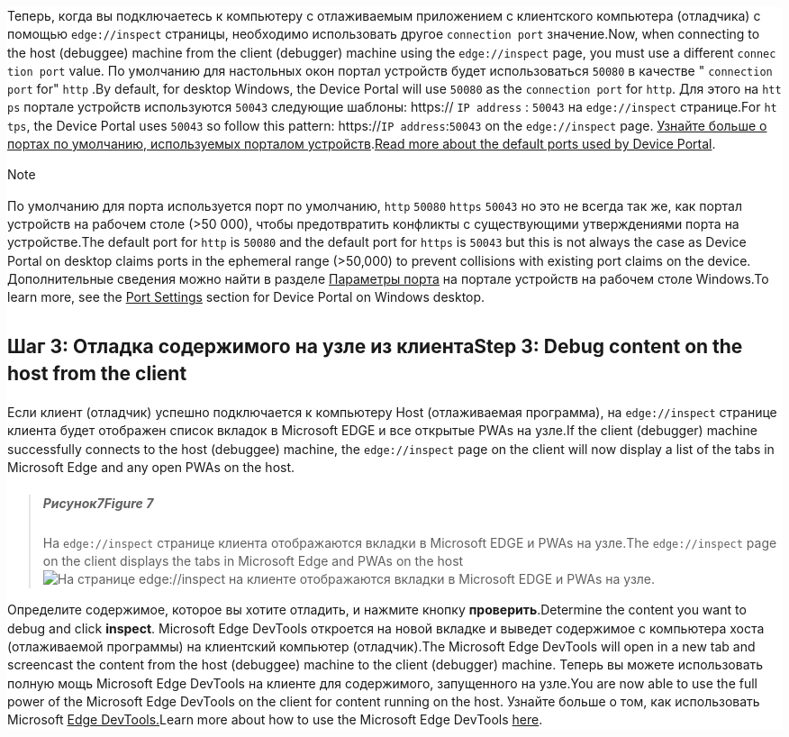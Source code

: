 <span data-ttu-id="e2956-189">Теперь, когда вы подключаетесь к компьютеру с отлаживаемым приложением с клиентского компьютера (отладчика) с помощью `edge://inspect` страницы, необходимо использовать другое `connection port` значение.</span><span class="sxs-lookup"><span data-stu-id="e2956-189">Now, when connecting to the host (debuggee) machine from the client (debugger) machine using the `edge://inspect` page, you must use a different `connection port` value.</span></span>  <span data-ttu-id="e2956-190">По умолчанию для настольных окон портал устройств будет использоваться `50080` в качестве " `connection port` for" `http` .</span><span class="sxs-lookup"><span data-stu-id="e2956-190">By default, for desktop Windows, the Device Portal will use `50080` as the `connection port` for `http`.</span></span>  <span data-ttu-id="e2956-191">Для этого на `https` портале устройств используются `50043` следующие шаблоны: https:// `IP address` : `50043` на `edge://inspect` странице.</span><span class="sxs-lookup"><span data-stu-id="e2956-191">For `https`, the Device Portal uses `50043` so follow this pattern: https://`IP address`:`50043` on the `edge://inspect` page.</span></span>  <span data-ttu-id="e2956-192">[Узнайте больше о портах по умолчанию, используемых порталом устройств](https://docs.microsoft.com/windows/uwp/debug-test-perf/device-portal#setup).</span><span class="sxs-lookup"><span data-stu-id="e2956-192">[Read more about the default ports used by Device Portal](https://docs.microsoft.com/windows/uwp/debug-test-perf/device-portal#setup).</span></span>  

> [!NOTE]
> <span data-ttu-id="e2956-193">По умолчанию для порта используется порт по умолчанию, `http` `50080` `https` `50043` но это не всегда так же, как портал устройств на рабочем столе (>50 000), чтобы предотвратить конфликты с существующими утверждениями порта на устройстве.</span><span class="sxs-lookup"><span data-stu-id="e2956-193">The default port for `http` is `50080` and the default port for `https` is `50043` but this is not always the case as Device Portal on desktop claims ports in the ephemeral range (>50,000) to prevent collisions with existing port claims on the device.</span></span>  <span data-ttu-id="e2956-194">Дополнительные сведения можно найти в разделе [Параметры порта](https://docs.microsoft.com/windows/uwp/debug-test-perf/device-portal-desktop#registry-based-configuration-for-device-portal) на портале устройств на рабочем столе Windows.</span><span class="sxs-lookup"><span data-stu-id="e2956-194">To learn more, see the [Port Settings](https://docs.microsoft.com/windows/uwp/debug-test-perf/device-portal-desktop#registry-based-configuration-for-device-portal) section for Device Portal on Windows desktop.</span></span>  

## <span data-ttu-id="e2956-195">Шаг 3: Отладка содержимого на узле из клиента</span><span class="sxs-lookup"><span data-stu-id="e2956-195">Step 3: Debug content on the host from the client</span></span>  

<span data-ttu-id="e2956-196">Если клиент (отладчик) успешно подключается к компьютеру Host (отлаживаемая программа), на `edge://inspect` странице клиента будет отображен список вкладок в Microsoft EDGE и все открытые PWAs на узле.</span><span class="sxs-lookup"><span data-stu-id="e2956-196">If the client (debugger) machine successfully connects to the host (debuggee) machine, the `edge://inspect` page on the client will now display a list of the tabs in Microsoft Edge and any open PWAs on the host.</span></span>  

> ##### <span data-ttu-id="e2956-197">Рисунок7</span><span class="sxs-lookup"><span data-stu-id="e2956-197">Figure 7</span></span>  
> <span data-ttu-id="e2956-198">На `edge://inspect` странице клиента отображаются вкладки в Microsoft EDGE и PWAs на узле.</span><span class="sxs-lookup"><span data-stu-id="e2956-198">The `edge://inspect` page on the client displays the tabs in Microsoft Edge and PWAs on the host</span></span>  
> ![На странице edge://inspect на клиенте отображаются вкладки в Microsoft EDGE и PWAs на узле.](./windows-media/edge-inspect-connected.png)  

<span data-ttu-id="e2956-200">Определите содержимое, которое вы хотите отладить, и нажмите кнопку **проверить**.</span><span class="sxs-lookup"><span data-stu-id="e2956-200">Determine the content you want to debug and click **inspect**.</span></span>  <span data-ttu-id="e2956-201">Microsoft Edge DevTools откроется на новой вкладке и выведет содержимое с компьютера хоста (отлаживаемой программы) на клиентский компьютер (отладчик).</span><span class="sxs-lookup"><span data-stu-id="e2956-201">The Microsoft Edge DevTools will open in a new tab and screencast the content from the host (debuggee) machine to the client (debugger) machine.</span></span>  <span data-ttu-id="e2956-202">Теперь вы можете использовать полную мощь Microsoft Edge DevTools на клиенте для содержимого, запущенного на узле.</span><span class="sxs-lookup"><span data-stu-id="e2956-202">You are now able to use the full power of the Microsoft Edge DevTools on the client for content running on the host.</span></span>  <span data-ttu-id="e2956-203">Узнайте больше о том, как использовать Microsoft [Edge DevTools.](../../devtools-guide-chromium.md)</span><span class="sxs-lookup"><span data-stu-id="e2956-203">Learn more about how to use the Microsoft Edge DevTools [here](../../devtools-guide-chromium.md).</span></span>  
